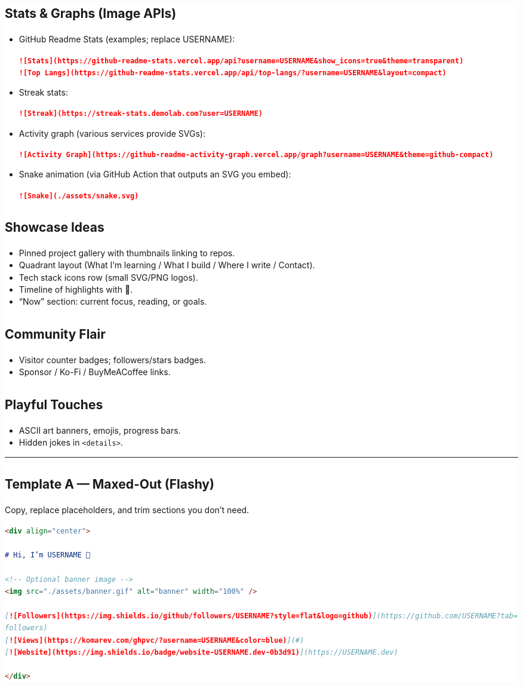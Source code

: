 ## Stats & Graphs (Image APIs)

- GitHub Readme Stats (examples; replace USERNAME):

  ```md
  ![Stats](https://github-readme-stats.vercel.app/api?username=USERNAME&show_icons=true&theme=transparent)
  ![Top Langs](https://github-readme-stats.vercel.app/api/top-langs/?username=USERNAME&layout=compact)
  ```

- Streak stats:

  ```md
  ![Streak](https://streak-stats.demolab.com?user=USERNAME)
  ```

- Activity graph (various services provide SVGs):

  ```md
  ![Activity Graph](https://github-readme-activity-graph.vercel.app/graph?username=USERNAME&theme=github-compact)
  ```

- Snake animation (via GitHub Action that outputs an SVG you embed):

  ```md
  ![Snake](./assets/snake.svg)
  ```

## Showcase Ideas

- Pinned project gallery with thumbnails linking to repos.
- Quadrant layout (What I’m learning / What I build / Where I write / Contact).
- Tech stack icons row (small SVG/PNG logos).
- Timeline of highlights with 📅.
- “Now” section: current focus, reading, or goals.

## Community Flair

- Visitor counter badges; followers/stars badges.
- Sponsor / Ko-Fi / BuyMeACoffee links.

## Playful Touches

- ASCII art banners, emojis, progress bars.
- Hidden jokes in `<details>`.

---

## Template A — Maxed-Out (Flashy)

Copy, replace placeholders, and trim sections you don’t need.

```md
<div align="center">

# Hi, I’m USERNAME 👋

<!-- Optional banner image -->
<img src="./assets/banner.gif" alt="banner" width="100%" />

[![Followers](https://img.shields.io/github/followers/USERNAME?style=flat&logo=github)](https://github.com/USERNAME?tab=followers)
[![Views](https://komarev.com/ghpvc/?username=USERNAME&color=blue)](#)
[![Website](https://img.shields.io/badge/website-USERNAME.dev-0b3d91)](https://USERNAME.dev)

</div>
```